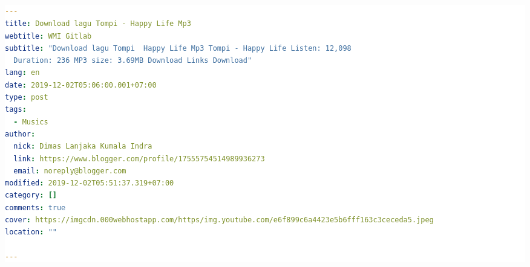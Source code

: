 ```yaml
---
title: Download lagu Tompi - Happy Life Mp3
webtitle: WMI Gitlab
subtitle: "Download lagu Tompi  Happy Life Mp3 Tompi - Happy Life Listen: 12,098
  Duration: 236 MP3 size: 3.69MB Download Links Download"
lang: en
date: 2019-12-02T05:06:00.001+07:00
type: post
tags:
  - Musics
author:
  nick: Dimas Lanjaka Kumala Indra
  link: https://www.blogger.com/profile/17555754514989936273
  email: noreply@blogger.com
modified: 2019-12-02T05:51:37.319+07:00
category: []
comments: true
cover: https://imgcdn.000webhostapp.com/https/img.youtube.com/e6f899c6a4423e5b6fff163c3ceceda5.jpeg
location: ""

---
```

